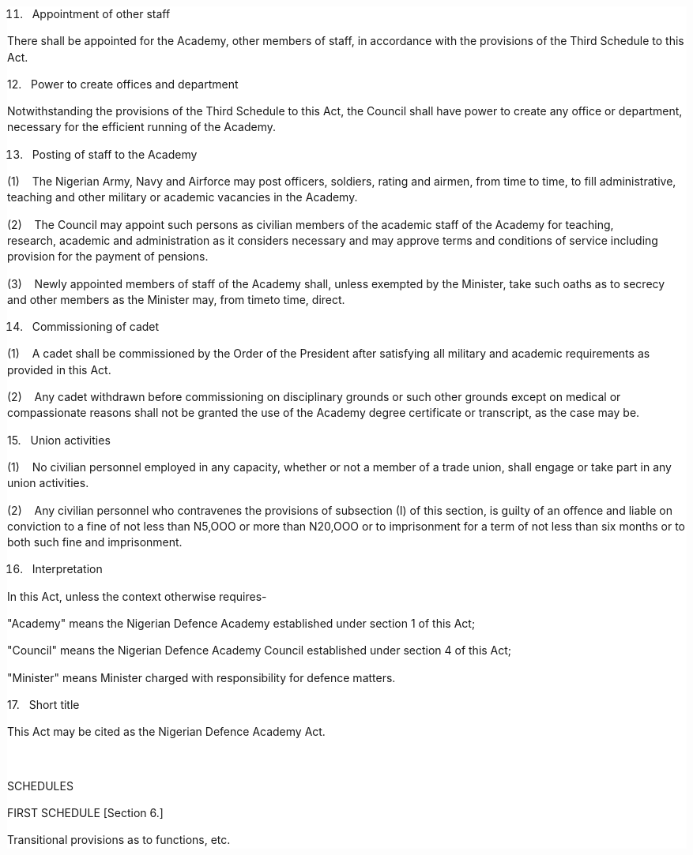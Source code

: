 11.   Appointment of other staff

There shall be appointed for the Academy, other members of staff, in accordance with the provisions of the Third Schedule to this Act.

12.   Power to create offices and department

Notwithstanding the provisions of the Third Schedule to this Act, the Council shall have power to create any office or department, necessary for the efficient running of the Academy.

13.   Posting of staff to the Academy

(1)    The Nigerian Army, Navy and Airforce may post officers, soldiers, rating and airmen, from time to time, to fill administrative, teaching and other military or academic vacancies in the Academy.

(2)    The Council may appoint such persons as civilian members of the academic staff of the Academy for teaching, research, academic and administration as it considers necessary and may approve terms and conditions of service including provision for the payment of pensions.

(3)    Newly appointed members of staff of the Academy shall, unless exempted by the Minister, take such oaths as to secrecy and other members as the Minister may, from timeto time, direct.

14.   Commissioning of cadet

(1)    A cadet shall be commissioned by the Order of the President after satisfying all military and academic requirements as provided in this Act.

(2)    Any cadet withdrawn before commissioning on disciplinary grounds or such other grounds except on medical or compassionate reasons shall not be granted the use of the Academy degree certificate or transcript, as the case may be.

15.   Union activities

(1)    No civilian personnel employed in any capacity, whether or not a member of a trade union, shall engage or take part in any union activities.

(2)    Any civilian personnel who contravenes the provisions of subsection (I) of this section, is guilty of an offence and liable on conviction to a fine of not less than N5,OOO or more than N20,OOO or to imprisonment for a term of not less than six months or to both such fine and imprisonment.

16.   Interpretation

In this Act, unless the context otherwise requires-

"Academy" means the Nigerian Defence Academy established under section 1 of this Act;

"Council" means the Nigerian Defence Academy Council established under section 4 of this Act;

"Minister" means Minister charged with responsibility for defence matters.

17.   Short title

This Act may be cited as the Nigerian Defence Academy Act.

­­­­­­­­­

SCHEDULES

FIRST SCHEDULE [Section 6.]

Transitional provisions as to functions, etc.
